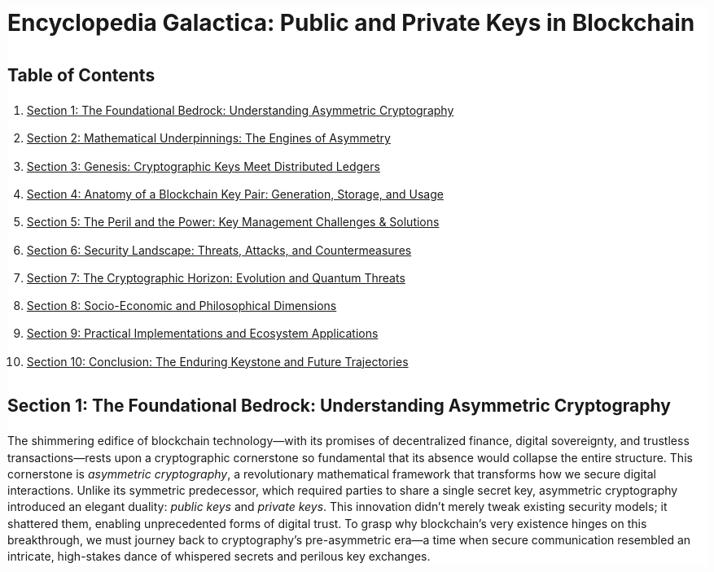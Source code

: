 # Encyclopedia Galactica: Public and Private Keys in Blockchain



## Table of Contents



1. [Section 1: The Foundational Bedrock: Understanding Asymmetric Cryptography](#section-1-the-foundational-bedrock-understanding-asymmetric-cryptography)

2. [Section 2: Mathematical Underpinnings: The Engines of Asymmetry](#section-2-mathematical-underpinnings-the-engines-of-asymmetry)

3. [Section 3: Genesis: Cryptographic Keys Meet Distributed Ledgers](#section-3-genesis-cryptographic-keys-meet-distributed-ledgers)

4. [Section 4: Anatomy of a Blockchain Key Pair: Generation, Storage, and Usage](#section-4-anatomy-of-a-blockchain-key-pair-generation-storage-and-usage)

5. [Section 5: The Peril and the Power: Key Management Challenges & Solutions](#section-5-the-peril-and-the-power-key-management-challenges-solutions)

6. [Section 6: Security Landscape: Threats, Attacks, and Countermeasures](#section-6-security-landscape-threats-attacks-and-countermeasures)

7. [Section 7: The Cryptographic Horizon: Evolution and Quantum Threats](#section-7-the-cryptographic-horizon-evolution-and-quantum-threats)

8. [Section 8: Socio-Economic and Philosophical Dimensions](#section-8-socio-economic-and-philosophical-dimensions)

9. [Section 9: Practical Implementations and Ecosystem Applications](#section-9-practical-implementations-and-ecosystem-applications)

10. [Section 10: Conclusion: The Enduring Keystone and Future Trajectories](#section-10-conclusion-the-enduring-keystone-and-future-trajectories)





## Section 1: The Foundational Bedrock: Understanding Asymmetric Cryptography

The shimmering edifice of blockchain technology—with its promises of decentralized finance, digital sovereignty, and trustless transactions—rests upon a cryptographic cornerstone so fundamental that its absence would collapse the entire structure. This cornerstone is *asymmetric cryptography*, a revolutionary mathematical framework that transforms how we secure digital interactions. Unlike its symmetric predecessor, which required parties to share a single secret key, asymmetric cryptography introduced an elegant duality: *public keys* and *private keys*. This innovation didn’t merely tweak existing security models; it shattered them, enabling unprecedented forms of digital trust. To grasp why blockchain’s very existence hinges on this breakthrough, we must journey back to cryptography’s pre-asymmetric era—a time when secure communication resembled an intricate, high-stakes dance of whispered secrets and perilous key exchanges.  
